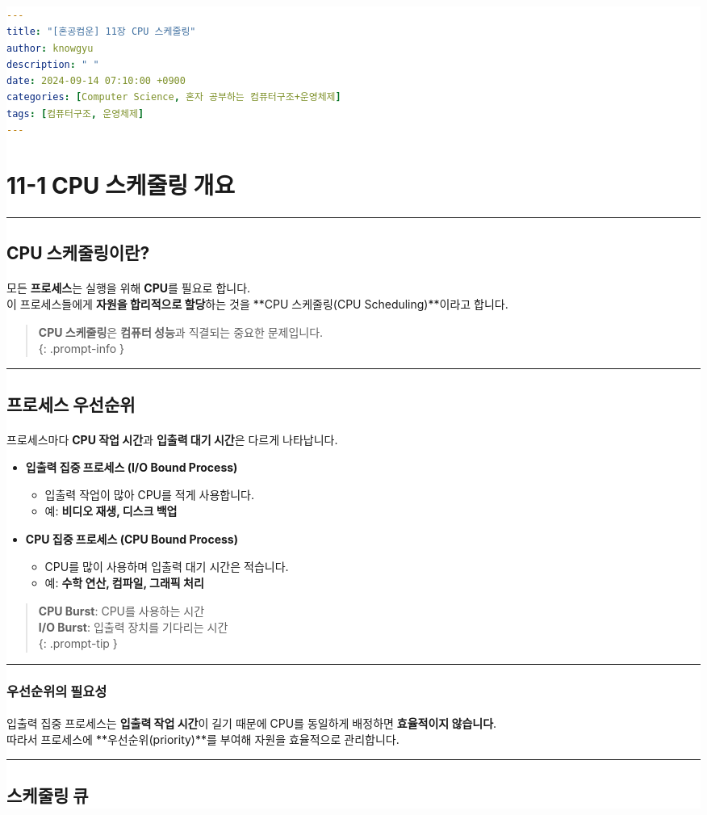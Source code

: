 ```yaml
---
title: "[혼공컴운] 11장 CPU 스케줄링"
author: knowgyu
description: " "
date: 2024-09-14 07:10:00 +0900
categories: [Computer Science, 혼자 공부하는 컴퓨터구조+운영체제]
tags: [컴퓨터구조, 운영체제]
---
```


# 11-1 CPU 스케줄링 개요

---

## CPU 스케줄링이란?

모든 **프로세스**는 실행을 위해 **CPU**를 필요로 합니다.  
이 프로세스들에게 **자원을 합리적으로 할당**하는 것을 **CPU 스케줄링(CPU Scheduling)**이라고 합니다.  

> **CPU 스케줄링**은 **컴퓨터 성능**과 직결되는 중요한 문제입니다.  
{: .prompt-info }

---

## 프로세스 우선순위

프로세스마다 **CPU 작업 시간**과 **입출력 대기 시간**은 다르게 나타납니다.  

- **입출력 집중 프로세스 (I/O Bound Process)**  
   - 입출력 작업이 많아 CPU를 적게 사용합니다.  
   - 예: **비디오 재생, 디스크 백업**  

- **CPU 집중 프로세스 (CPU Bound Process)**  
   - CPU를 많이 사용하며 입출력 대기 시간은 적습니다.  
   - 예: **수학 연산, 컴파일, 그래픽 처리**  

> **CPU Burst**: CPU를 사용하는 시간  
> **I/O Burst**: 입출력 장치를 기다리는 시간  
{: .prompt-tip }

---

### 우선순위의 필요성

입출력 집중 프로세스는 **입출력 작업 시간**이 길기 때문에 CPU를 동일하게 배정하면 **효율적이지 않습니다**.  
따라서 프로세스에 **우선순위(priority)**를 부여해 자원을 효율적으로 관리합니다.

---

## 스케줄링 큐
